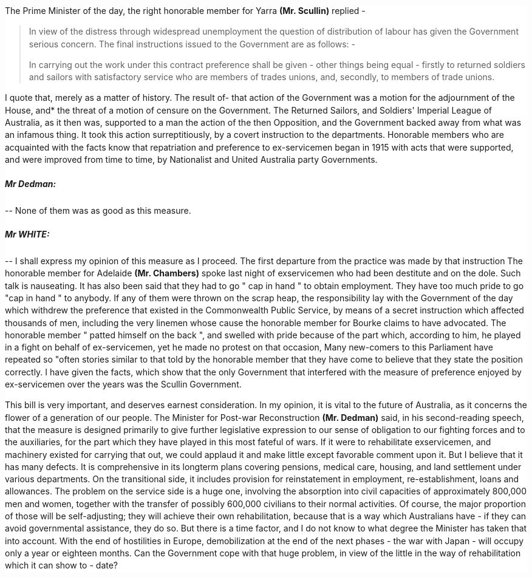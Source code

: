 The Prime Minister of the day, the right honorable member for Yarra  **(Mr. Scullin)**  replied - 

  >In view of the distress through widespread unemployment the question of distribution of labour has given the  Government  serious concern. The final instructions issued to the Government are as follows: - 
  >
  >In carrying out the work under this contract preference shall be given - other things being equal - firstly to returned soldiers and sailors with satisfactory service who are members of trades unions, and, secondly, to members of trade unions. 

I quote that, merely as a matter of history. The result of- that action of the Government was a motion for the adjournment of the House, and* the threat of a motion of censure on the Government. The Returned Sailors, and Soldiers' Imperial League of Australia, as it then was, supported to a man the action of the then Opposition, and the Government backed away from what was an infamous thing. It took this action surreptitiously, by a covert instruction to the departments. Honorable members who are acquainted with the facts know that repatriation and preference to ex-servicemen began in 1915 with acts that were supported, and were improved from time to time, by Nationalist and United Australia party Governments. 

##### Mr Dedman:

-- None of them was as good as this measure. 

##### Mr WHITE:

-- I shall express my opinion of this measure as I proceed. The first departure from the practice was made by that instruction The honorable member for Adelaide  **(Mr. Chambers)**  spoke last night of exservicemen who had been destitute and on the dole. Such  talk is nauseating. It has also been said that they had to go " cap in hand " to obtain employment. They have too much pride to go "cap in hand " to anybody. If any of them were thrown on the scrap heap, the responsibility lay with the Government of the day which withdrew the preference that existed in the Commonwealth Public Service, by means of a secret instruction which affected thousands of men, including the very linemen whose cause the honorable member for Bourke claims to have advocated. The honorable member " patted himself on the back ", and swelled with pride because of the part which, according to him, he played in a fight on behalf of ex-servicemen, yet he made no protest on that occasion, Many new-comers to this Parliament have repeated so "often stories similar to that told by the  honorable member  that they have come to believe that they state the position correctly. I have given the facts, which show that the only Government that interfered with the measure of preference enjoyed by ex-servicemen over the years was the Scullin Government. 

This bill is very important, and deserves earnest consideration. In my opinion, it is vital to the future of Australia, as it concerns the flower of a generation of our people. The Minister for Post-war Reconstruction  **(Mr. Dedman)**  said, in his second-reading speech, that the measure is designed primarily to give further legislative expression to our sense of obligation to our fighting forces and to the auxiliaries, for the part which they have played in this most fateful of wars. If it were to rehabilitate exservicemen, and machinery existed for carrying that out, we could applaud it and make little except favorable comment upon it. But I believe that it has many defects. It is comprehensive in its longterm plans covering pensions, medical care, housing, and land settlement under various departments. On the transitional side, it includes provision for reinstatement in employment, re-establishment, loans and allowances. The problem on the service side is a huge one, involving the absorption into civil capacities of approximately 800,000 men and women, together with the transfer of possibly 600,000 civilians to their normal activities. Of course, the major proportion of those will be self-adjusting; they will achieve their own rehabilitation, because that is a way which Australians have - if they can avoid governmental assistance, they do so. But there is a time factor, and I do not know to what degree the Minister has taken that into account. With the end of hostilities in Europe, demobilization at the end of the next phases - the war with Japan - will occupy only a year or eighteen months. Can the Government cope with that huge problem, in view of the little in the way of rehabilitation which it can show to - date? 
